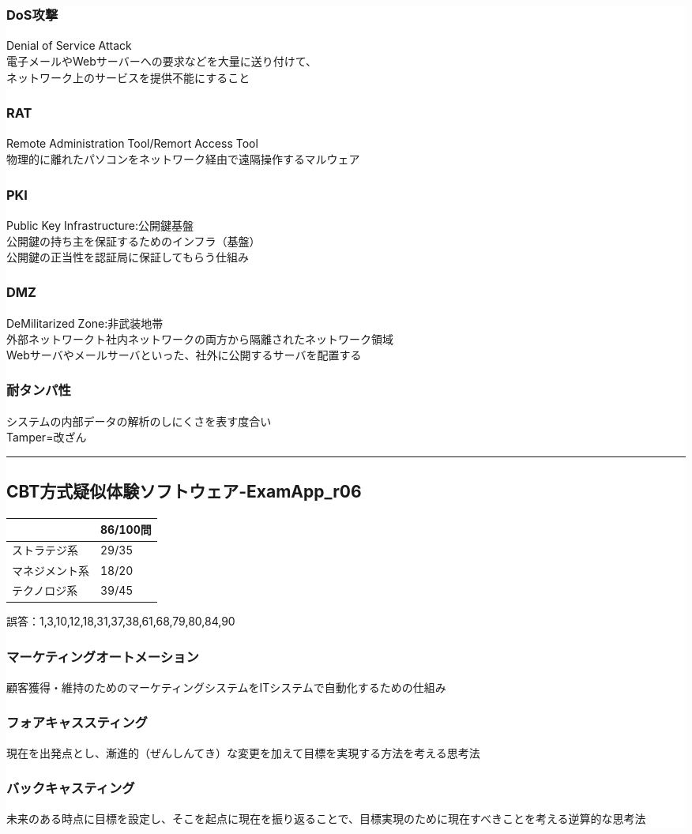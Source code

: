 ### DoS攻撃

Denial of Service Attack  
電子メールやWebサーバーへの要求などを大量に送り付けて、  
ネットワーク上のサービスを提供不能にすること

### RAT

Remote Administration Tool/Remort Access Tool  
物理的に離れたパソコンをネットワーク経由で遠隔操作するマルウェア

### PKI

Public Key Infrastructure:公開鍵基盤  
公開鍵の持ち主を保証するためのインフラ（基盤）  
公開鍵の正当性を認証局に保証してもらう仕組み

### DMZ

DeMilitarized Zone:非武装地帯  
外部ネットワークト社内ネットワークの両方から隔離されたネットワーク領域  
Webサーバやメールサーバといった、社外に公開するサーバを配置する

### 耐タンパ性

システムの内部データの解析のしにくさを表す度合い  
Tamper=改ざん

---

## CBT方式疑似体験ソフトウェア-ExamApp_r06

||86/100問|
|--|--|
|ストラテジ系|29/35|
|マネジメント系|18/20|
|テクノロジ系|39/45|

誤答：1,3,10,12,18,31,37,38,61,68,79,80,84,90

### マーケティングオートメーション

顧客獲得・維持のためのマーケティングシステムをITシステムで自動化するための仕組み  

### フォアキャススティング

現在を出発点とし、漸進的（ぜんしんてき）な変更を加えて目標を実現する方法を考える思考法

### バックキャスティング

未来のある時点に目標を設定し、そこを起点に現在を振り返ることで、目標実現のために現在すべきことを考える逆算的な思考法
